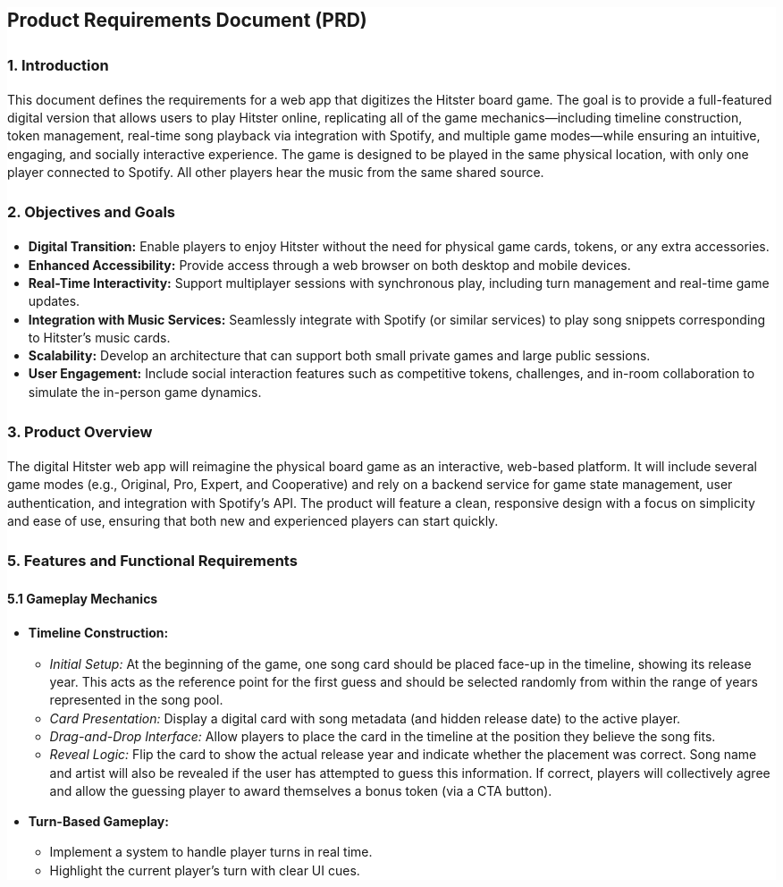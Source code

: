 ## Product Requirements Document (PRD)

### 1. Introduction
This document defines the requirements for a web app that digitizes the Hitster board game. The goal is to provide a full-featured digital version that allows users to play Hitster online, replicating all of the game mechanics—including timeline construction, token management, real-time song playback via integration with Spotify, and multiple game modes—while ensuring an intuitive, engaging, and socially interactive experience. The game is designed to be played in the same physical location, with only one player connected to Spotify. All other players hear the music from the same shared source.

### 2. Objectives and Goals
- **Digital Transition:** Enable players to enjoy Hitster without the need for physical game cards, tokens, or any extra accessories.
- **Enhanced Accessibility:** Provide access through a web browser on both desktop and mobile devices.
- **Real-Time Interactivity:** Support multiplayer sessions with synchronous play, including turn management and real-time game updates.
- **Integration with Music Services:** Seamlessly integrate with Spotify (or similar services) to play song snippets corresponding to Hitster’s music cards.
- **Scalability:** Develop an architecture that can support both small private games and large public sessions.
- **User Engagement:** Include social interaction features such as competitive tokens, challenges, and in-room collaboration to simulate the in-person game dynamics.

### 3. Product Overview
The digital Hitster web app will reimagine the physical board game as an interactive, web-based platform. It will include several game modes (e.g., Original, Pro, Expert, and Cooperative) and rely on a backend service for game state management, user authentication, and integration with Spotify’s API. The product will feature a clean, responsive design with a focus on simplicity and ease of use, ensuring that both new and experienced players can start quickly.

### 5. Features and Functional Requirements
#### 5.1 Gameplay Mechanics
- **Timeline Construction:**
  - *Initial Setup:* At the beginning of the game, one song card should be placed face-up in the timeline, showing its release year. This acts as the reference point for the first guess and should be selected randomly from within the range of years represented in the song pool.
  - *Card Presentation:* Display a digital card with song metadata (and hidden release date) to the active player.
  - *Drag-and-Drop Interface:* Allow players to place the card in the timeline at the position they believe the song fits.
  - *Reveal Logic:* Flip the card to show the actual release year and indicate whether the placement was correct. Song name and artist will also be revealed if the user has attempted to guess this information. If correct, players will collectively agree and allow the guessing player to award themselves a bonus token (via a CTA button).

- **Turn-Based Gameplay:**
  - Implement a system to handle player turns in real time.
  - Highlight the current player’s turn with clear UI cues.
